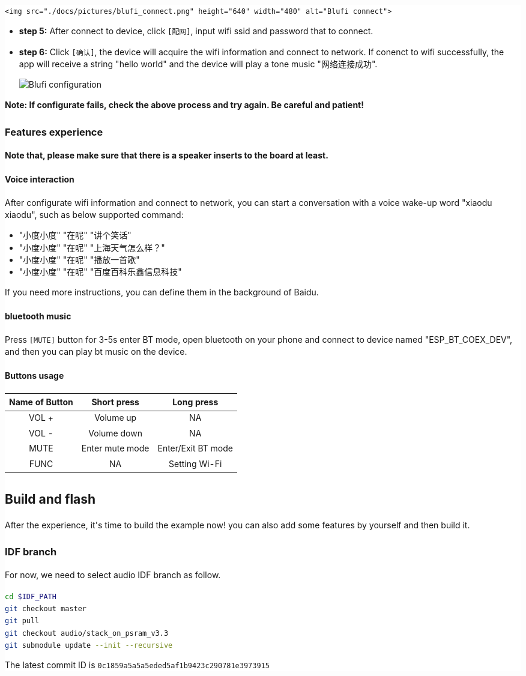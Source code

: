     <img src="./docs/pictures/blufi_connect.png" height="640" width="480" alt="Blufi connect">

- **step 5:** After connect to device, click `[配网]`, input wifi ssid and password that to connect.
- **step 6:** Click `[确认]`, the device will acquire the wifi information and connect to network. If conenct to wifi successfully, the app will receive a string "hello world" and the device will play a tone music "网络连接成功".

    <img src="./docs/pictures/blufi_config.png" height="640" width="480" alt="Blufi configuration">

**Note: If configurate fails, check the above process and try again. Be careful and patient!**

### Features experience

**Note that, please make sure that there is a speaker inserts to the board at least.**

#### Voice interaction

After configurate wifi information and connect to network, you can start a conversation with a voice wake-up word "xiaodu xiaodu", such as below supported command:
- "小度小度" "在呢" "讲个笑话"
- "小度小度" "在呢" "上海天气怎么样？"
- "小度小度" "在呢" "播放一首歌"
- "小度小度" "在呢" "百度百科乐鑫信息科技"

If you need more instructions, you can define them in the background of Baidu.

#### bluetooth music

Press `[MUTE]` button for 3-5s enter BT mode, open bluetooth on your phone and connect to device named "ESP_BT_COEX_DEV", and then you can play bt music on the device.

#### Buttons usage
Name of Button | Short press | Long press
:-:|:-:|:-:
VOL + | Volume up | NA
VOL - | Volume down| NA
MUTE | Enter mute mode |Enter/Exit BT mode
FUNC | NA |Setting Wi-Fi

## Build and flash

After the experience, it's time to build the example now! you can also add some features by yourself and then build it.

### IDF branch

For now, we need to select audio IDF branch as follow.
```bash
cd $IDF_PATH
git checkout master
git pull
git checkout audio/stack_on_psram_v3.3
git submodule update --init --recursive
```
The latest commit ID is `0c1859a5a5a5eded5af1b9423c290781e3973915`
